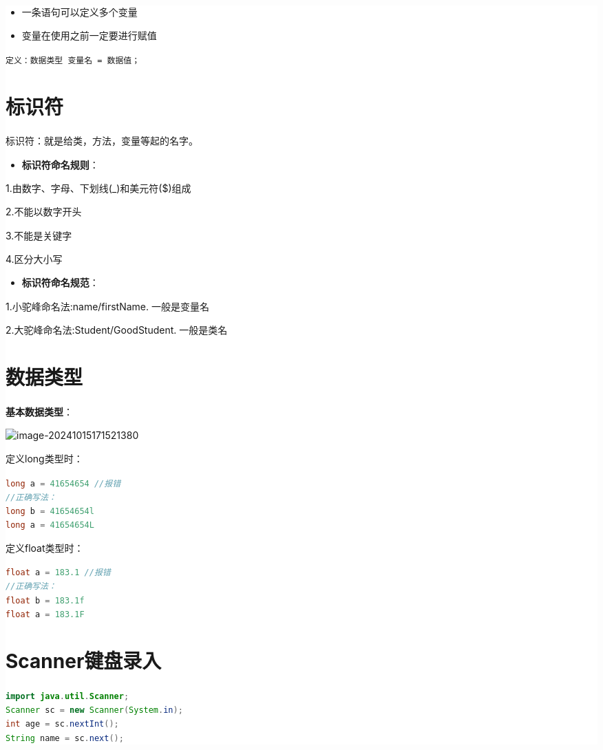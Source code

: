 
- 一条语句可以定义多个变量


- 变量在使用之前一定要进行赋值

```
定义：数据类型 变量名 = 数据值；
```

# 标识符

标识符：就是给类，方法，变量等起的名字。

- **标识符命名规则**：

1.由数字、字母、下划线(_)和美元符($)组成

2.不能以数字开头

3.不能是关键字

4.区分大小写

- **标识符命名规范**：

1.小驼峰命名法:name/firstName. 一般是变量名

2.大驼峰命名法:Student/GoodStudent. 一般是类名

# 数据类型

**基本数据类型**：

![image-20241015171521380](https://wsb-typora-picture.oss-cn-chengdu.aliyuncs.com/picgo/TyporaPic/image-20241015171521380.png)

定义long类型时：

```java
long a = 41654654 //报错
//正确写法：
long b = 41654654l
long a = 41654654L
```

定义float类型时：

```java
float a = 183.1 //报错
//正确写法：
float b = 183.1f
float a = 183.1F
```

# Scanner键盘录入

```java
import java.util.Scanner;
Scanner sc = new Scanner(System.in);
int age = sc.nextInt();
String name = sc.next();
```
